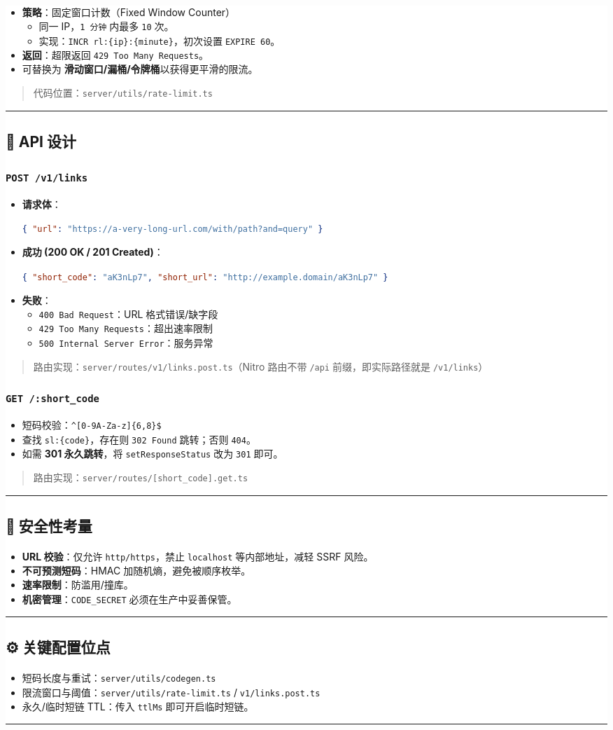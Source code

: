 - **策略**：固定窗口计数（Fixed Window Counter）
  - 同一 IP，`1 分钟` 内最多 `10` 次。
  - 实现：`INCR rl:{ip}:{minute}`，初次设置 `EXPIRE 60`。
- **返回**：超限返回 `429 Too Many Requests`。
- 可替换为 **滑动窗口/漏桶/令牌桶**以获得更平滑的限流。

> 代码位置：`server/utils/rate-limit.ts`

---

## 🔌 API 设计

### `POST /v1/links`
- **请求体**：
  ```json
  { "url": "https://a-very-long-url.com/with/path?and=query" }
  ```
- **成功 (200 OK / 201 Created)**：
  ```json
  { "short_code": "aK3nLp7", "short_url": "http://example.domain/aK3nLp7" }
  ```
- **失败**：
  - `400 Bad Request`：URL 格式错误/缺字段
  - `429 Too Many Requests`：超出速率限制
  - `500 Internal Server Error`：服务异常

> 路由实现：`server/routes/v1/links.post.ts`（Nitro 路由不带 `/api` 前缀，即实际路径就是 `/v1/links`）

### `GET /:short_code`
- 短码校验：`^[0-9A-Za-z]{6,8}$`
- 查找 `sl:{code}`，存在则 `302 Found` 跳转；否则 `404`。
- 如需 **301 永久跳转**，将 `setResponseStatus` 改为 `301` 即可。

> 路由实现：`server/routes/[short_code].get.ts`

---

## 🔐 安全性考量

- **URL 校验**：仅允许 `http/https`，禁止 `localhost` 等内部地址，减轻 SSRF 风险。
- **不可预测短码**：HMAC 加随机熵，避免被顺序枚举。
- **速率限制**：防滥用/撞库。
- **机密管理**：`CODE_SECRET` 必须在生产中妥善保管。

---

## ⚙️ 关键配置位点

- 短码长度与重试：`server/utils/codegen.ts`
- 限流窗口与阈值：`server/utils/rate-limit.ts` / `v1/links.post.ts`
- 永久/临时短链 TTL：传入 `ttlMs` 即可开启临时短链。

---
